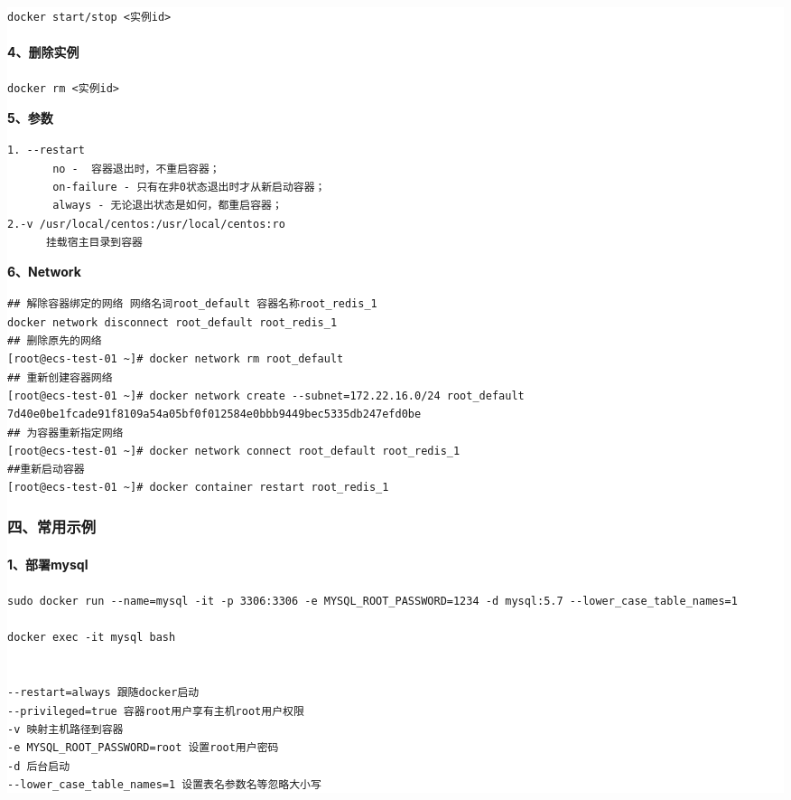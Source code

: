 ```shell
docker start/stop <实例id>
```

#### 4、删除实例

```shell
docker rm <实例id>
```

**5、参数**

```shell
1. --restart
       no -  容器退出时，不重启容器；
       on-failure - 只有在非0状态退出时才从新启动容器；
       always - 无论退出状态是如何，都重启容器；
2.-v /usr/local/centos:/usr/local/centos:ro  
      挂载宿主目录到容器
```

**6、Network**

```
## 解除容器绑定的网络 网络名词root_default 容器名称root_redis_1
docker network disconnect root_default root_redis_1
## 删除原先的网络
[root@ecs-test-01 ~]# docker network rm root_default
## 重新创建容器网络
[root@ecs-test-01 ~]# docker network create --subnet=172.22.16.0/24 root_default
7d40e0be1fcade91f8109a54a05bf0f012584e0bbb9449bec5335db247efd0be
## 为容器重新指定网络
[root@ecs-test-01 ~]# docker network connect root_default root_redis_1
##重新启动容器
[root@ecs-test-01 ~]# docker container restart root_redis_1
```

### 四、常用示例

#### 1、部署mysql

```shell
sudo docker run --name=mysql -it -p 3306:3306 -e MYSQL_ROOT_PASSWORD=1234 -d mysql:5.7 --lower_case_table_names=1

docker exec -it mysql bash


--restart=always 跟随docker启动
--privileged=true 容器root用户享有主机root用户权限
-v 映射主机路径到容器
-e MYSQL_ROOT_PASSWORD=root 设置root用户密码
-d 后台启动
--lower_case_table_names=1 设置表名参数名等忽略大小写
```

